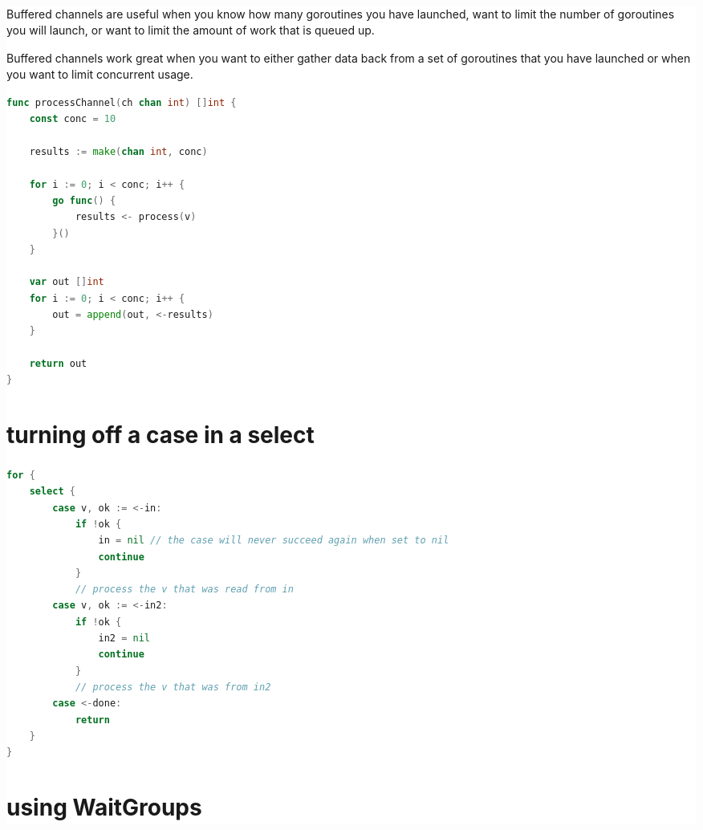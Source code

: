 Buffered channels are useful when you know how many goroutines you have launched, want to limit the number of goroutines you will launch, or want to limit the amount of work that is queued up.

Buffered channels work great when you want to either gather data back from a set of goroutines that you have launched or when you want to limit concurrent usage. 

```go
func processChannel(ch chan int) []int {
    const conc = 10

    results := make(chan int, conc)

    for i := 0; i < conc; i++ {
        go func() {
            results <- process(v)
        }()
    }

    var out []int
    for i := 0; i < conc; i++ {
        out = append(out, <-results)
    }

    return out
}
```

# turning off a case in a select

```go
for {
    select {
        case v, ok := <-in:
            if !ok {
                in = nil // the case will never succeed again when set to nil
                continue
            }
            // process the v that was read from in
        case v, ok := <-in2:
            if !ok {
                in2 = nil
                continue
            }
            // process the v that was from in2
        case <-done:
            return
    }
}
```

# using WaitGroups
